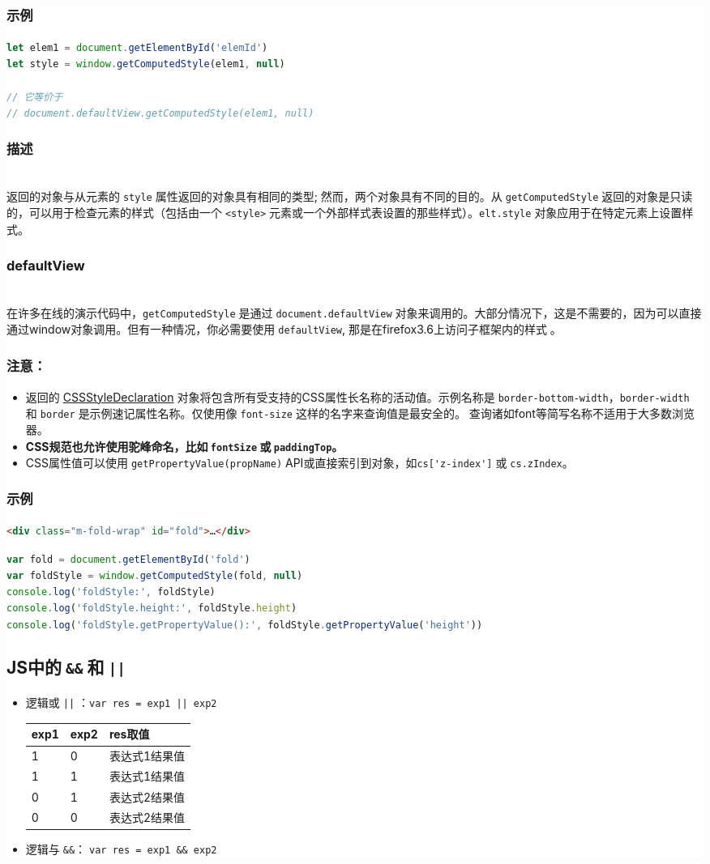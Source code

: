 ### 示例

```js
let elem1 = document.getElementById('elemId')
let style = window.getComputedStyle(elem1, null)

// 它等价于
// document.defaultView.getComputedStyle(elem1, null)
```

### 描述

<br>返回的对象与从元素的 `style` 属性返回的对象具有相同的类型; 然而，两个对象具有不同的目的。从 `getComputedStyle` 返回的对象是只读的，可以用于检查元素的样式（包括由一个 `<style>` 元素或一个外部样式表设置的那些样式）。`elt.style` 对象应用于在特定元素上设置样式。

### defaultView

<br>在许多在线的演示代码中，`getComputedStyle` 是通过 `document.defaultView` 对象来调用的。大部分情况下，这是不需要的，因为可以直接通过window对象调用。但有一种情况，你必需要使用 `defaultView`,  那是在firefox3.6上访问子框架内的样式 。

### 注意：

- 返回的 [CSSStyleDeclaration](https://developer.mozilla.org/zh-CN/docs/Web/API/CSSStyleDeclaration) 对象将包含所有受支持的CSS属性长名称的活动值。示例名称是 `border-bottom-width`，`border-width` 和 `border` 是示例速记属性名称。仅使用像 `font-size` 这样的名字来查询值是最安全的。 查询诸如font等简写名称不适用于大多数浏览器。
- **CSS规范也允许使用驼峰命名，比如 `fontSize` 或 `paddingTop`。**
- CSS属性值可以使用 `getPropertyValue(propName)` API或直接索引到对象，如`cs['z-index']` 或 `cs.zIndex`。

### 示例

```html
<div class="m-fold-wrap" id="fold">…</div>
```

```js
var fold = document.getElementById('fold')
var foldStyle = window.getComputedStyle(fold, null)
console.log('foldStyle:', foldStyle)
console.log('foldStyle.height:', foldStyle.height)
console.log('foldStyle.getPropertyValue():', foldStyle.getPropertyValue('height'))
```

## JS中的 `&&` 和 `||`

- 逻辑或 `||` ：`var res = exp1 || exp2`

  exp1 | exp2 | res取值
  -- | -- | --
  1 | 0 | 表达式1结果值
  1 | 1 | 表达式1结果值
  0 | 1 | 表达式2结果值
  0 | 0 | 表达式2结果值

- 逻辑与 `&&`： `var res = exp1 && exp2`
